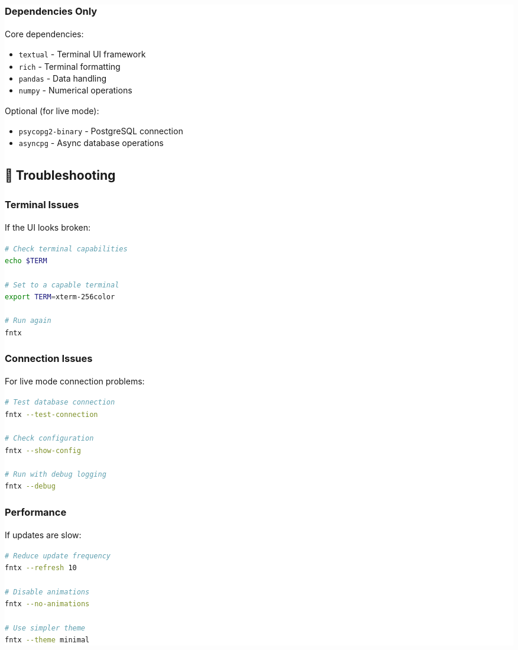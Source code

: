 ### Dependencies Only

Core dependencies:
- `textual` - Terminal UI framework
- `rich` - Terminal formatting
- `pandas` - Data handling
- `numpy` - Numerical operations

Optional (for live mode):
- `psycopg2-binary` - PostgreSQL connection
- `asyncpg` - Async database operations

## 🐛 Troubleshooting

### Terminal Issues

If the UI looks broken:
```bash
# Check terminal capabilities
echo $TERM

# Set to a capable terminal
export TERM=xterm-256color

# Run again
fntx
```

### Connection Issues

For live mode connection problems:
```bash
# Test database connection
fntx --test-connection

# Check configuration
fntx --show-config

# Run with debug logging
fntx --debug
```

### Performance

If updates are slow:
```bash
# Reduce update frequency
fntx --refresh 10

# Disable animations
fntx --no-animations

# Use simpler theme
fntx --theme minimal
```
